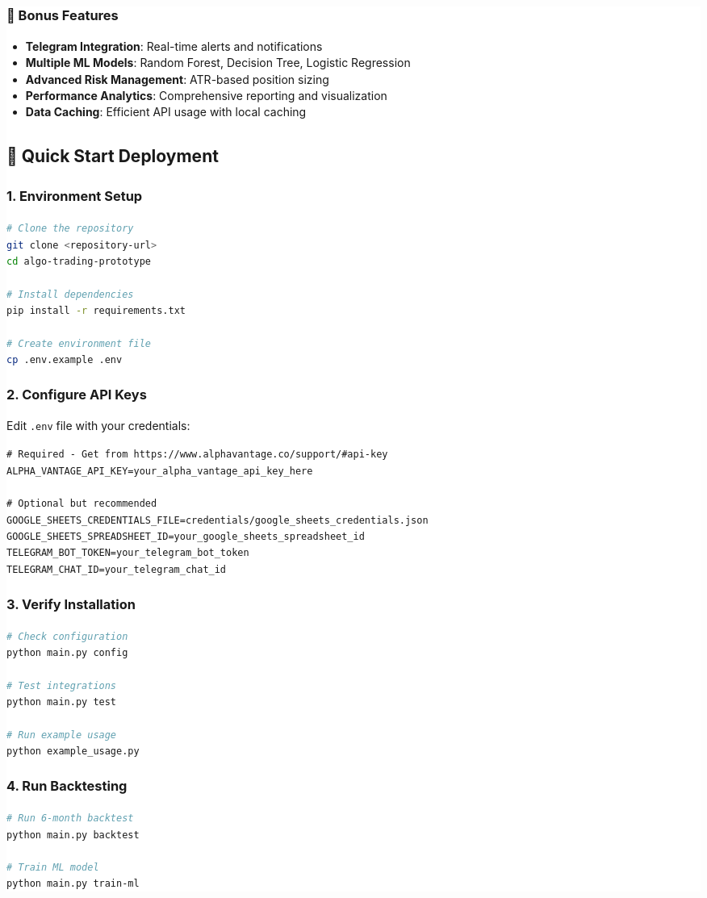 ### 🎁 Bonus Features
- **Telegram Integration**: Real-time alerts and notifications
- **Multiple ML Models**: Random Forest, Decision Tree, Logistic Regression
- **Advanced Risk Management**: ATR-based position sizing
- **Performance Analytics**: Comprehensive reporting and visualization
- **Data Caching**: Efficient API usage with local caching

## 🚀 Quick Start Deployment

### 1. Environment Setup
```bash
# Clone the repository
git clone <repository-url>
cd algo-trading-prototype

# Install dependencies
pip install -r requirements.txt

# Create environment file
cp .env.example .env
```

### 2. Configure API Keys
Edit `.env` file with your credentials:
```env
# Required - Get from https://www.alphavantage.co/support/#api-key
ALPHA_VANTAGE_API_KEY=your_alpha_vantage_api_key_here

# Optional but recommended
GOOGLE_SHEETS_CREDENTIALS_FILE=credentials/google_sheets_credentials.json
GOOGLE_SHEETS_SPREADSHEET_ID=your_google_sheets_spreadsheet_id
TELEGRAM_BOT_TOKEN=your_telegram_bot_token
TELEGRAM_CHAT_ID=your_telegram_chat_id
```

### 3. Verify Installation
```bash
# Check configuration
python main.py config

# Test integrations
python main.py test

# Run example usage
python example_usage.py
```

### 4. Run Backtesting
```bash
# Run 6-month backtest
python main.py backtest

# Train ML model
python main.py train-ml
```
